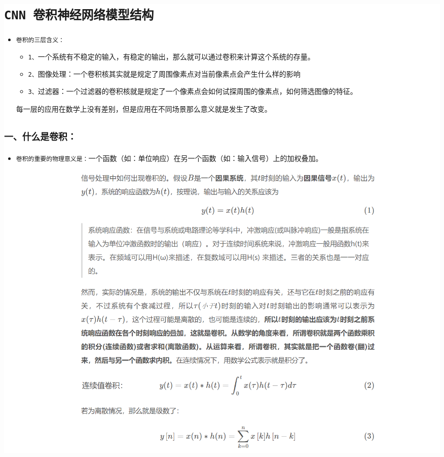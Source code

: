 # `CNN 卷积神经网络模型结构`

* `卷积的三层含义：`

    * `1、`一个系统有不稳定的输入，有稳定的输出，那么就可以通过卷积来计算这个系统的存量。

    * `2、`图像处理：一个卷积核其实就是规定了周围像素点对当前像素点会产生什么样的影响

    * `3、`过滤器：一个过滤器的卷积核就是规定了一个像素点会如何试探周围的像素点，如何筛选图像的特征。

    每一层的应用在数学上没有差别，但是应用在不同场景那么意义就是发生了改变。

## `一、什么是卷积：`

* `卷积的重要的物理意义是：`一个函数（如：单位响应）在另一个函数（如：输入信号）上的加权叠加。

    <div align=center><img width="600" height="550" src="./static/卷积1.jpg"/></div>
